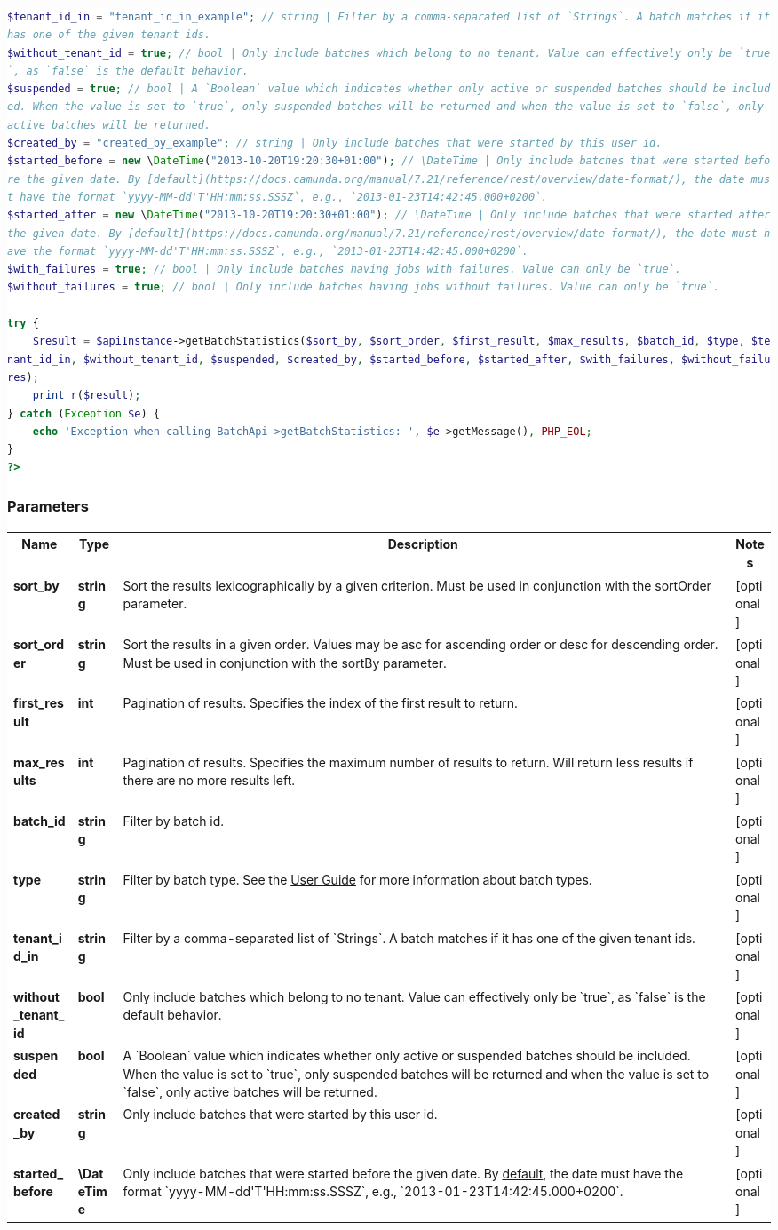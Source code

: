 ```php
$tenant_id_in = "tenant_id_in_example"; // string | Filter by a comma-separated list of `Strings`. A batch matches if it has one of the given tenant ids.
$without_tenant_id = true; // bool | Only include batches which belong to no tenant. Value can effectively only be `true`, as `false` is the default behavior.
$suspended = true; // bool | A `Boolean` value which indicates whether only active or suspended batches should be included. When the value is set to `true`, only suspended batches will be returned and when the value is set to `false`, only active batches will be returned.
$created_by = "created_by_example"; // string | Only include batches that were started by this user id.
$started_before = new \DateTime("2013-10-20T19:20:30+01:00"); // \DateTime | Only include batches that were started before the given date. By [default](https://docs.camunda.org/manual/7.21/reference/rest/overview/date-format/), the date must have the format `yyyy-MM-dd'T'HH:mm:ss.SSSZ`, e.g., `2013-01-23T14:42:45.000+0200`.
$started_after = new \DateTime("2013-10-20T19:20:30+01:00"); // \DateTime | Only include batches that were started after the given date. By [default](https://docs.camunda.org/manual/7.21/reference/rest/overview/date-format/), the date must have the format `yyyy-MM-dd'T'HH:mm:ss.SSSZ`, e.g., `2013-01-23T14:42:45.000+0200`.
$with_failures = true; // bool | Only include batches having jobs with failures. Value can only be `true`.
$without_failures = true; // bool | Only include batches having jobs without failures. Value can only be `true`.

try {
    $result = $apiInstance->getBatchStatistics($sort_by, $sort_order, $first_result, $max_results, $batch_id, $type, $tenant_id_in, $without_tenant_id, $suspended, $created_by, $started_before, $started_after, $with_failures, $without_failures);
    print_r($result);
} catch (Exception $e) {
    echo 'Exception when calling BatchApi->getBatchStatistics: ', $e->getMessage(), PHP_EOL;
}
?>
```

### Parameters

Name | Type | Description  | Notes
------------- | ------------- | ------------- | -------------
 **sort_by** | **string**| Sort the results lexicographically by a given criterion. Must be used in conjunction with the sortOrder parameter. | [optional]
 **sort_order** | **string**| Sort the results in a given order. Values may be asc for ascending order or desc for descending order. Must be used in conjunction with the sortBy parameter. | [optional]
 **first_result** | **int**| Pagination of results. Specifies the index of the first result to return. | [optional]
 **max_results** | **int**| Pagination of results. Specifies the maximum number of results to return. Will return less results if there are no more results left. | [optional]
 **batch_id** | **string**| Filter by batch id. | [optional]
 **type** | **string**| Filter by batch type. See the [User Guide](https://docs.camunda.org/manual/7.21/user-guide/process-engine/batch/#creating-a-batch) for more information about batch types. | [optional]
 **tenant_id_in** | **string**| Filter by a comma-separated list of &#x60;Strings&#x60;. A batch matches if it has one of the given tenant ids. | [optional]
 **without_tenant_id** | **bool**| Only include batches which belong to no tenant. Value can effectively only be &#x60;true&#x60;, as &#x60;false&#x60; is the default behavior. | [optional]
 **suspended** | **bool**| A &#x60;Boolean&#x60; value which indicates whether only active or suspended batches should be included. When the value is set to &#x60;true&#x60;, only suspended batches will be returned and when the value is set to &#x60;false&#x60;, only active batches will be returned. | [optional]
 **created_by** | **string**| Only include batches that were started by this user id. | [optional]
 **started_before** | **\DateTime**| Only include batches that were started before the given date. By [default](https://docs.camunda.org/manual/7.21/reference/rest/overview/date-format/), the date must have the format &#x60;yyyy-MM-dd&#x27;T&#x27;HH:mm:ss.SSSZ&#x60;, e.g., &#x60;2013-01-23T14:42:45.000+0200&#x60;. | [optional]